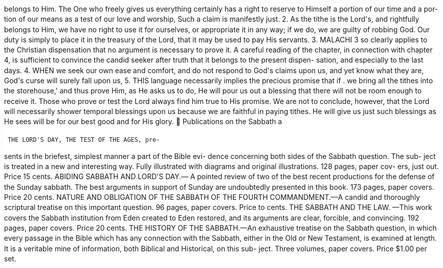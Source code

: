 
belongs to Him. The One who freely gives us everything certainly
has a right to reserve to Himself a portion of our time and a por-
tion of our means as a test of our love and worship, Such a claim
is manifestly just.
   2. As the tithe is the Lord's, and rightfully belongs to Him, we
have no right to use it for ourselves, or appropriate it in any way;
if we do, we are guilty of robbing God. Our duty is simply to
place it in the treasury of the Lord, that it may be used to pay His
servants.
   3. MALACHI 3 so clearly applies to the Christian dispensation
that no argument is necessary to prove it. A careful reading of
the chapter, in connection with chapter 4, is sufficient to convince
the candid seeker after truth that it belongs to the present dispen-
sation, and especially to the last days.
   4. WHEN we seek our own ease and comfort, and do not respond
to God's claims upon us, and yet know what they are, God's curse
will surely fall upon us,
   5. THIS language necessarily implies the precious promise that if .
we bring all the tithes into the storehouse,' and thus prove Him, as
He asks us to do, He will pour us out a blessing that there will not
be room enough to receive it. Those who prove or test the Lord
always find him true to His promise. We are not to conclude,
however, that the Lord will necessarily shower temporal blessings
upon us because we are faithful in paying tithes. He will give us
just such blessings as He sees will be for our best good and for His
glory.
   Publications on the Sabbath
                         a




     THE LORD'S DAY, THE TEST OF THE AGES, pre-
sents in the briefest, simplest manner a part of the Bible evi-
dence concerning both sides of the Sabbath question. The sub-
ject is treated in a new and interesting way. Fully illustrated
with diagrams and original illustrations. 128 pages, paper cov-
ers, just out. Price 15 cents.
    ABIDING SABBATH AND LORD'S DAY.— A pointed
review of two of the best recent productions for the defense of
the Sunday sabbath. The best arguments in support of Sunday
are undoubtedly presented in this book. 173 pages, paper
covers. Price 20 cents.
    NATURE AND OBLIGATION OF THE SABBATH
OF THE FOURTH COMMANDMENT.—A candid and
thoroughly scriptural treatise on this important question. 96
pages, paper covers. Price to cents.
    THE SABBATH AND THE LAW. —This work covers
the Sabbath institution from Eden created to Eden restored,
and its arguments are clear, forcible, and convincing. 192
pages, paper covers. Price 20 cents.
     THE HISTORY OF THE SABBATH.—An exhaustive
treatise on the Sabbath question, in which every passage in the
Bible which has any connection with the Sabbath, either in the
Old or New Testament, is examined at length. It is a veritable
mine of information, both Biblical and Historical, on this sub-
ject. Three volumes, paper covers. Price $1.00 per set.
